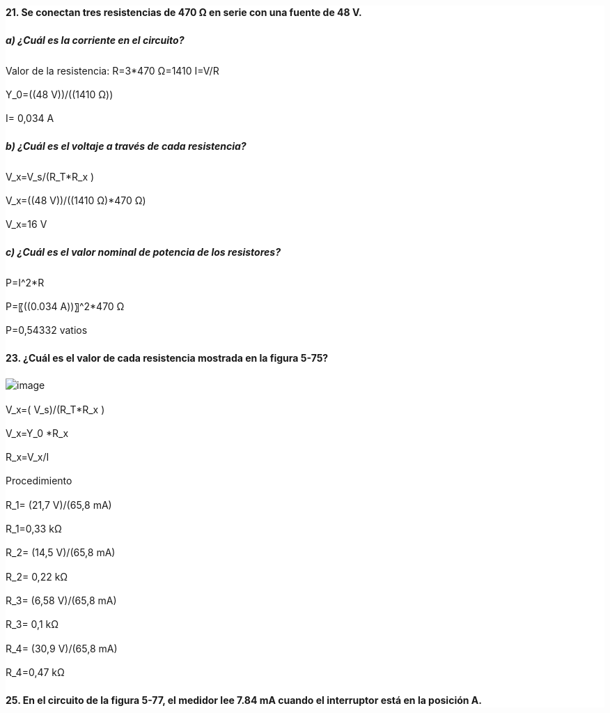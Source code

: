 #### 21. Se conectan tres resistencias de 470 Ω en serie con una fuente de 48 V.

##### a) ¿Cuál es la corriente en el circuito?

Valor de la resistencia: R=3*470 Ω=1410 I=V/R

Y_0=((48 V))/((1410 Ω))

I= 0,034 A

##### b) ¿Cuál es el voltaje a través de cada resistencia?

V_x=V_s/(R_T*R_x )

V_x=((48 V))/((1410 Ω)*470 Ω)

V_x=16 V

##### c) ¿Cuál es el valor nominal de potencia de los resistores?

P=I^2*R

P=〖((0.034 A))〗^2*470 Ω

P=0,54332 vatios


#### 23. ¿Cuál es el valor de cada resistencia mostrada en la figura 5-75?

![image](https://user-images.githubusercontent.com/116813743/203875032-ae104d75-53e7-4dff-98a7-c0c631933254.png)
 
V_x=( V_s)/(R_T*R_x )

V_x=Y_0  *R_x

R_x=V_x/I

Procedimiento

R_1= (21,7 V)/(65,8 mA)

R_1=0,33 kΩ


R_2= (14,5 V)/(65,8 mA)

R_2= 0,22 kΩ


R_3= (6,58 V)/(65,8 mA)

R_3= 0,1 kΩ


R_4= (30,9 V)/(65,8 mA)

R_4=0,47 kΩ


#### 25. En el circuito de la figura 5-77, el medidor lee 7.84 mA cuando el interruptor está en la posición A.
